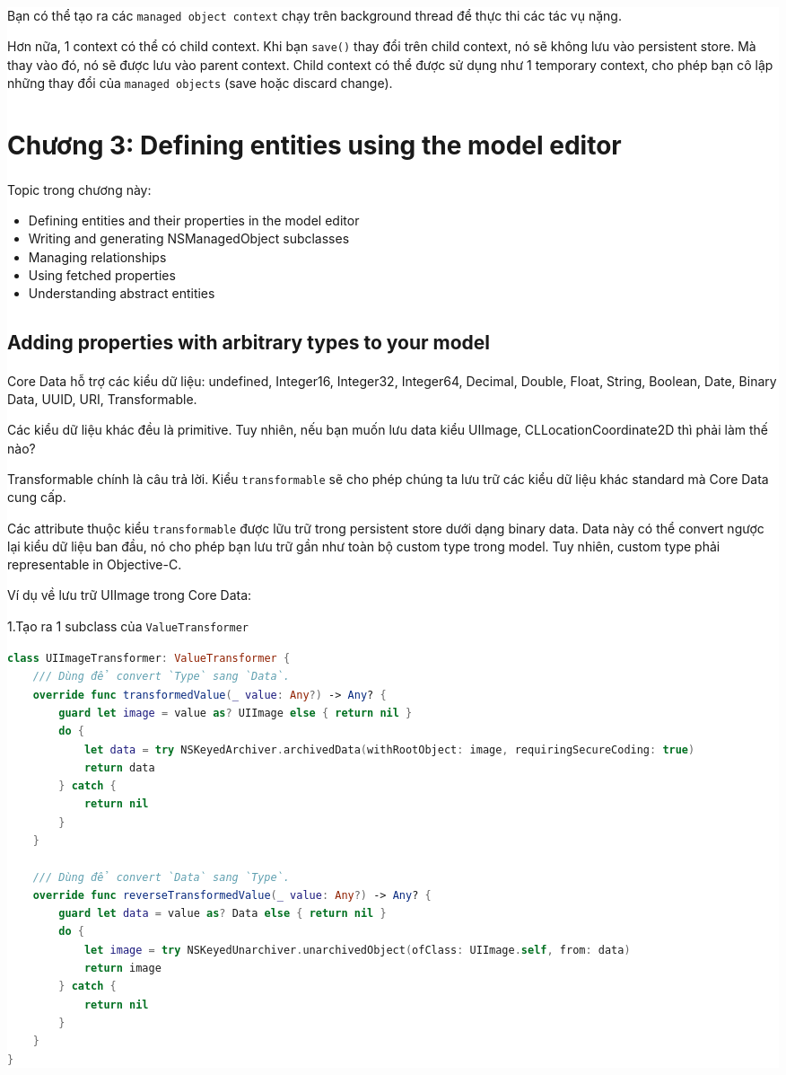 Bạn có thể tạo ra các `managed object context` chạy trên background thread để thực thi các tác vụ nặng.

Hơn nữa, 1 context có thể có child context. Khi bạn `save()` thay đổi trên child context, nó sẽ không lưu vào persistent store. Mà thay vào đó, nó sẽ được lưu vào parent context. Child context có thể được sử dụng như 1 temporary context, cho phép bạn cô lập những thay đổi của `managed objects` (save hoặc discard change). 

# Chương 3: Defining entities using the model editor

Topic trong chương này:
- Defining entities and their properties in the model editor
- Writing and generating NSManagedObject subclasses 
- Managing relationships
- Using fetched properties
- Understanding abstract entities

## Adding properties with arbitrary types to your model

Core Data hỗ trợ các kiểu dữ liệu: undefined, Integer16, Integer32, Integer64, Decimal, Double, Float, String, Boolean, Date, Binary Data, UUID, URI, Transformable. 

Các kiểu dữ liệu khác đều là primitive. Tuy nhiên, nếu bạn muốn lưu data kiểu UIImage, CLLocationCoordinate2D thì phải làm thế nào? 

Transformable chính là câu trả lời. Kiểu `transformable` sẽ cho phép chúng ta lưu trữ các kiểu dữ liệu khác standard mà Core Data cung cấp.

Các attribute thuộc kiểu `transformable` được lữu trữ trong persistent store dưới dạng binary data. Data này có thể convert ngược lại kiểu dữ liệu ban đầu, nó cho phép bạn lưu trữ gần như toàn bộ custom type trong model. Tuy nhiên, custom type phải representable in Objective-C.

Ví dụ về lưu trữ UIImage trong Core Data:

1.Tạo ra 1 subclass của `ValueTransformer`

```swift
class UIImageTransformer: ValueTransformer {
	/// Dùng để convert `Type` sang `Data`.
	override func transformedValue(_ value: Any?) -> Any? {
		guard let image = value as? UIImage else { return nil }
		do {
			let data = try NSKeyedArchiver.archivedData(withRootObject: image, requiringSecureCoding: true)
			return data
		} catch {
			return nil
		}
	}

	/// Dùng để convert `Data` sang `Type`.
	override func reverseTransformedValue(_ value: Any?) -> Any? {
		guard let data = value as? Data else { return nil }
		do {
			let image = try NSKeyedUnarchiver.unarchivedObject(ofClass: UIImage.self, from: data)
			return image
		} catch {
			return nil
		}
	}
}
```
